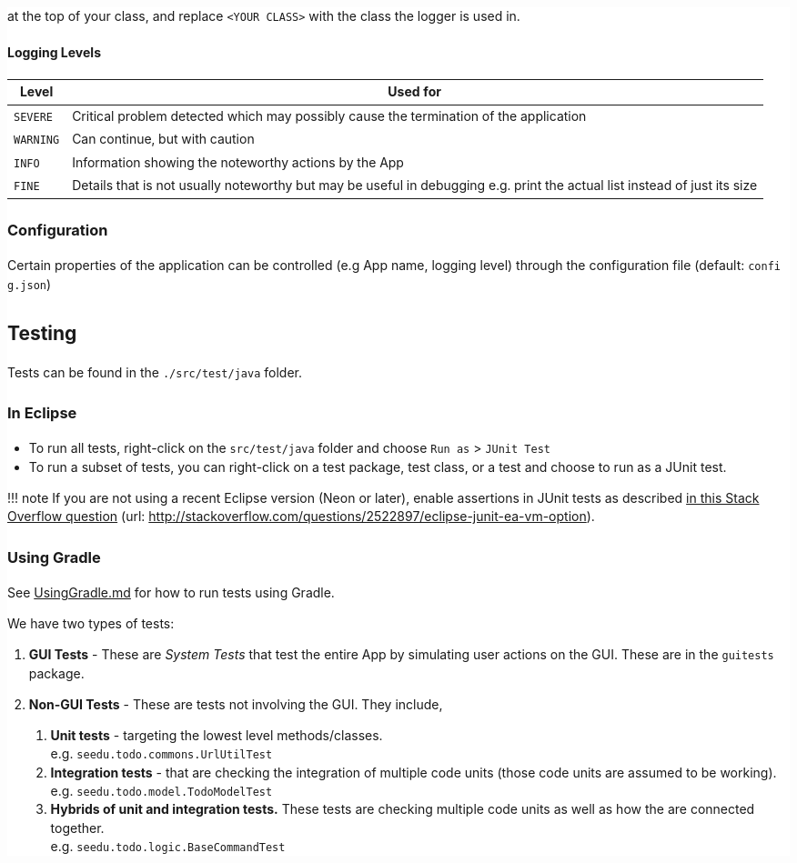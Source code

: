 at the top of your class, and replace `<YOUR CLASS>` with the class the logger is used in.

#### Logging Levels

Level      | Used for
---------- | -------------------------------------------------
 `SEVERE`  | Critical problem detected which may possibly cause the termination of the application
 `WARNING` | Can continue, but with caution
 `INFO`    | Information showing the noteworthy actions by the App
 `FINE`    | Details that is not usually noteworthy but may be useful in debugging e.g. print the actual list instead of just its size
 


### Configuration

Certain properties of the application can be controlled (e.g App name, logging level) through the configuration file (default: `config.json`)


## Testing

Tests can be found in the `./src/test/java` folder.

### In Eclipse

* To run all tests, right-click on the `src/test/java` folder and choose
  `Run as` > `JUnit Test`
* To run a subset of tests, you can right-click on a test package, test class, or a test and choose to run as a JUnit test.

!!! note
    If you are not using a recent Eclipse version (Neon or later), enable assertions in JUnit tests
    as described [in this Stack Overflow question](http://stackoverflow.com/questions/2522897/eclipse-junit-ea-vm-option) (url: http://stackoverflow.com/questions/2522897/eclipse-junit-ea-vm-option).


### Using Gradle

See [UsingGradle.md](#appendix-f-using-gradle) for how to run tests using Gradle.

We have two types of tests:

1. **GUI Tests** - These are _System Tests_ that test the entire App by simulating user actions on the GUI. These are in the `guitests` package.

2. **Non-GUI Tests** - These are tests not involving the GUI. They include,
    1. **Unit tests** - targeting the lowest level methods/classes.  
      e.g. `seedu.todo.commons.UrlUtilTest`
    2. **Integration tests** - that are checking the integration of multiple code units (those code units are assumed to be working).  
      e.g. `seedu.todo.model.TodoModelTest`
    3. **Hybrids of unit and integration tests.** These tests are checking multiple code units as well as how the are connected together.    
      e.g. `seedu.todo.logic.BaseCommandTest`
